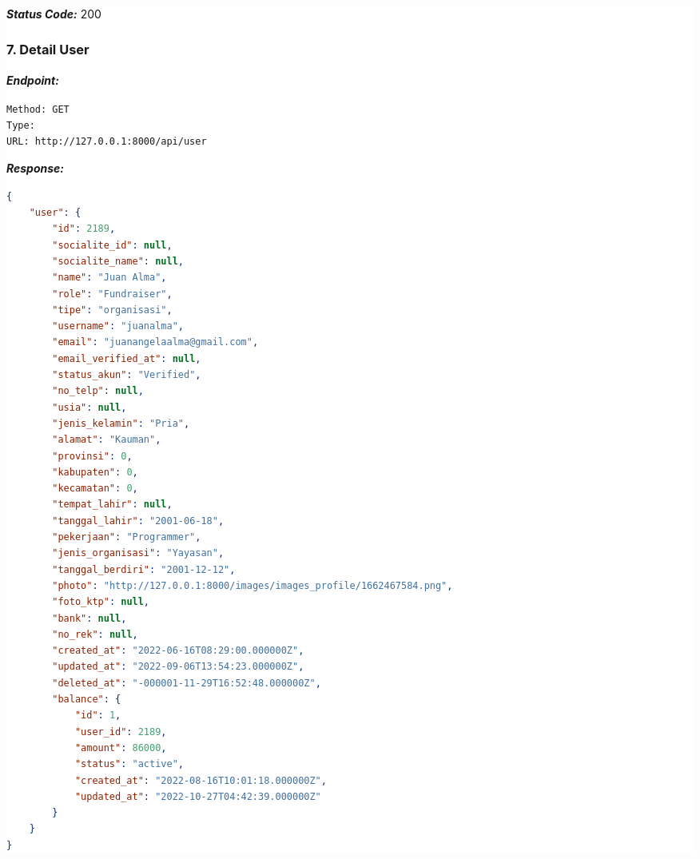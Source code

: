 **_Status Code:_** 200

### 7. Detail User

**_Endpoint:_**

```bash
Method: GET
Type:
URL: http://127.0.0.1:8000/api/user
```

**_Response:_**

```json
{
    "user": {
        "id": 2189,
        "socialite_id": null,
        "socialite_name": null,
        "name": "Juan Alma",
        "role": "Fundraiser",
        "tipe": "organisasi",
        "username": "juanalma",
        "email": "juanangelaalma@gmail.com",
        "email_verified_at": null,
        "status_akun": "Verified",
        "no_telp": null,
        "usia": null,
        "jenis_kelamin": "Pria",
        "alamat": "Kauman",
        "provinsi": 0,
        "kabupaten": 0,
        "kecamatan": 0,
        "tempat_lahir": null,
        "tanggal_lahir": "2001-06-18",
        "pekerjaan": "Programmer",
        "jenis_organisasi": "Yayasan",
        "tanggal_berdiri": "2001-12-12",
        "photo": "http://127.0.0.1:8000/images/images_profile/1662467584.png",
        "foto_ktp": null,
        "bank": null,
        "no_rek": null,
        "created_at": "2022-06-16T08:29:00.000000Z",
        "updated_at": "2022-09-06T13:54:23.000000Z",
        "deleted_at": "-000001-11-29T16:52:48.000000Z",
        "balance": {
            "id": 1,
            "user_id": 2189,
            "amount": 86000,
            "status": "active",
            "created_at": "2022-08-16T10:01:18.000000Z",
            "updated_at": "2022-10-27T04:42:39.000000Z"
        }
    }
}
```
